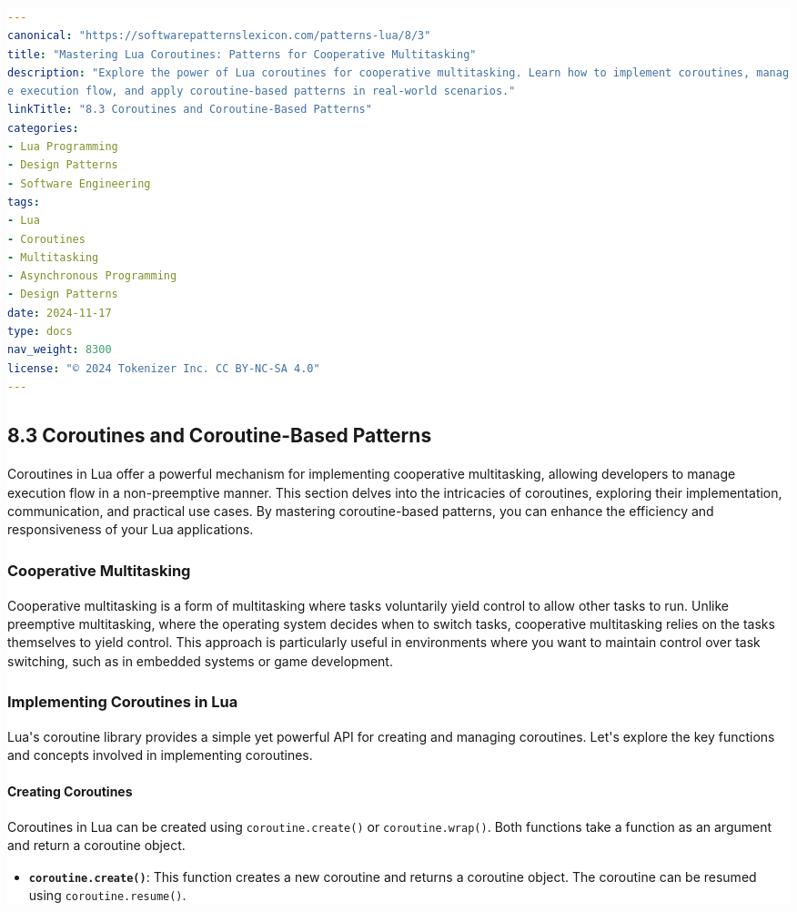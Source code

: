 ```yaml
---
canonical: "https://softwarepatternslexicon.com/patterns-lua/8/3"
title: "Mastering Lua Coroutines: Patterns for Cooperative Multitasking"
description: "Explore the power of Lua coroutines for cooperative multitasking. Learn how to implement coroutines, manage execution flow, and apply coroutine-based patterns in real-world scenarios."
linkTitle: "8.3 Coroutines and Coroutine-Based Patterns"
categories:
- Lua Programming
- Design Patterns
- Software Engineering
tags:
- Lua
- Coroutines
- Multitasking
- Asynchronous Programming
- Design Patterns
date: 2024-11-17
type: docs
nav_weight: 8300
license: "© 2024 Tokenizer Inc. CC BY-NC-SA 4.0"
---
```


## 8.3 Coroutines and Coroutine-Based Patterns

Coroutines in Lua offer a powerful mechanism for implementing cooperative multitasking, allowing developers to manage execution flow in a non-preemptive manner. This section delves into the intricacies of coroutines, exploring their implementation, communication, and practical use cases. By mastering coroutine-based patterns, you can enhance the efficiency and responsiveness of your Lua applications.

### Cooperative Multitasking

Cooperative multitasking is a form of multitasking where tasks voluntarily yield control to allow other tasks to run. Unlike preemptive multitasking, where the operating system decides when to switch tasks, cooperative multitasking relies on the tasks themselves to yield control. This approach is particularly useful in environments where you want to maintain control over task switching, such as in embedded systems or game development.

### Implementing Coroutines in Lua

Lua's coroutine library provides a simple yet powerful API for creating and managing coroutines. Let's explore the key functions and concepts involved in implementing coroutines.

#### Creating Coroutines

Coroutines in Lua can be created using `coroutine.create()` or `coroutine.wrap()`. Both functions take a function as an argument and return a coroutine object.

- **`coroutine.create()`**: This function creates a new coroutine and returns a coroutine object. The coroutine can be resumed using `coroutine.resume()`.
